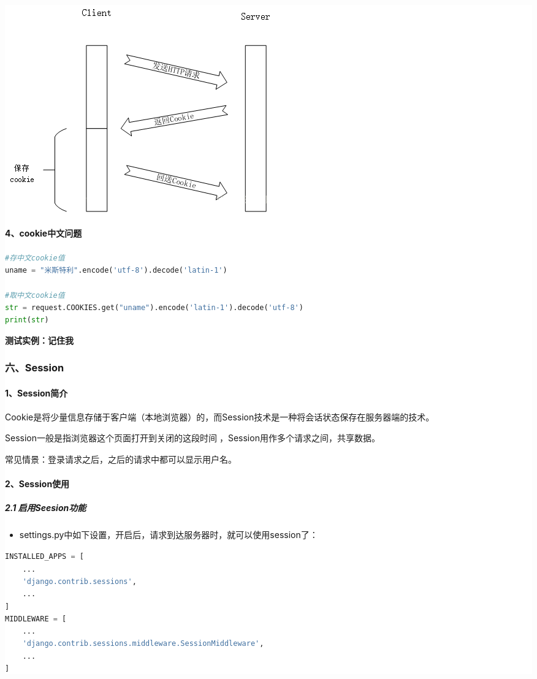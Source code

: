 ![cookie过程](Django-notes-pic\cookie过程.png)



#### 4、cookie中文问题

```python
#存中文cookie值
uname = "米斯特利".encode('utf-8').decode('latin-1')

#取中文cookie值
str = request.COOKIES.get("uname").encode('latin-1').decode('utf-8')
print(str)
```

**测试实例：记住我**



### 六、Session

#### 1、Session简介

Cookie是将少量信息存储于客户端（本地浏览器）的，而Session技术是一种将会话状态保存在服务器端的技术。

Session一般是指浏览器这个页面打开到关闭的这段时间 ，Session用作多个请求之间，共享数据。

常见情景：登录请求之后，之后的请求中都可以显示用户名。



#### 2、Session使用

##### 2.1 启用Seesion功能

- settings.py中如下设置，开启后，请求到达服务器时，就可以使用session了：

```python
INSTALLED_APPS = [
    ...
    'django.contrib.sessions',
    ...
]
MIDDLEWARE = [
    ...
    'django.contrib.sessions.middleware.SessionMiddleware',
    ...
]
```
